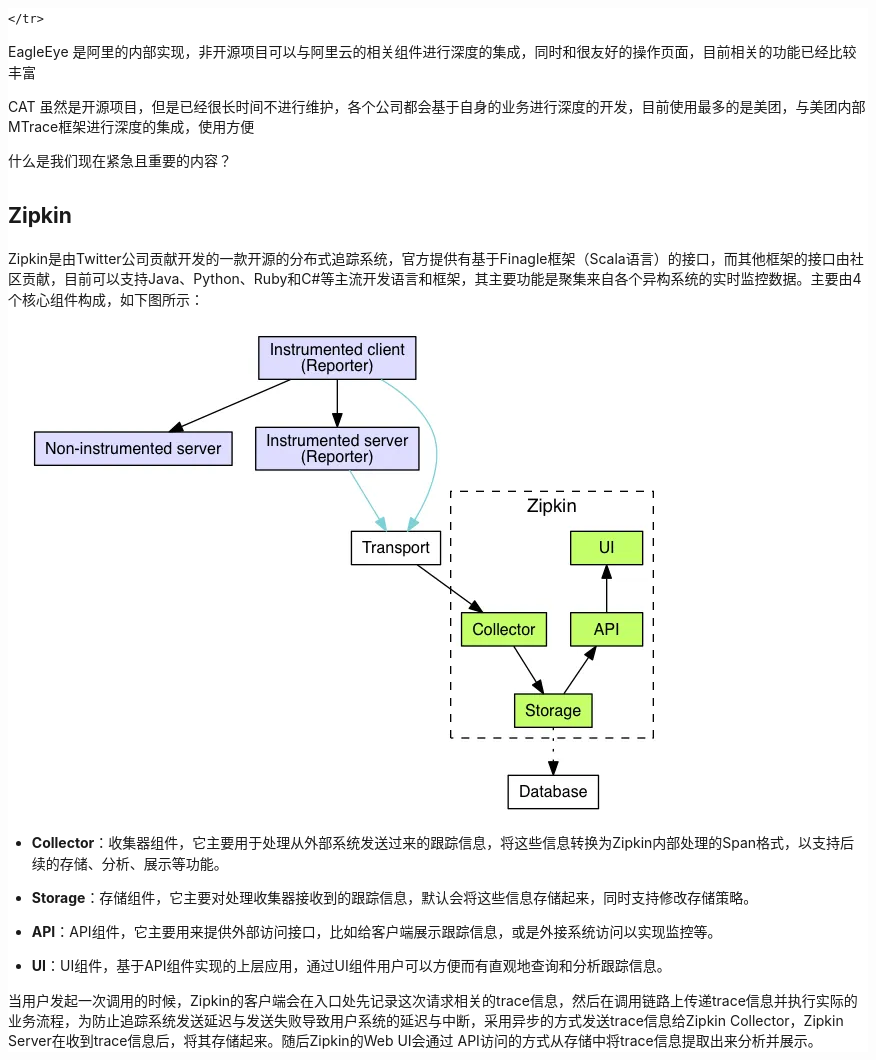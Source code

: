 	</tr>
</table>

EagleEye 是阿里的内部实现，非开源项目可以与阿里云的相关组件进行深度的集成，同时和很友好的操作页面，目前相关的功能已经比较丰富

CAT 虽然是开源项目，但是已经很长时间不进行维护，各个公司都会基于自身的业务进行深度的开发，目前使用最多的是美团，与美团内部MTrace框架进行深度的集成，使用方便

什么是我们现在紧急且重要的内容？
## Zipkin

Zipkin是由Twitter公司贡献开发的一款开源的分布式追踪系统，官方提供有基于Finagle框架（Scala语言）的接口，而其他框架的接口由社区贡献，目前可以支持Java、Python、Ruby和C#等主流开发语言和框架，其主要功能是聚集来自各个异构系统的实时监控数据。主要由4个核心组件构成，如下图所示：
![img_6.png](images/img_6.png)
- **Collector**：收集器组件，它主要用于处理从外部系统发送过来的跟踪信息，将这些信息转换为Zipkin内部处理的Span格式，以支持后续的存储、分析、展示等功能。

- **Storage**：存储组件，它主要对处理收集器接收到的跟踪信息，默认会将这些信息存储起来，同时支持修改存储策略。

- **API**：API组件，它主要用来提供外部访问接口，比如给客户端展示跟踪信息，或是外接系统访问以实现监控等。
- **UI**：UI组件，基于API组件实现的上层应用，通过UI组件用户可以方便而有直观地查询和分析跟踪信息。

当用户发起一次调用的时候，Zipkin的客户端会在入口处先记录这次请求相关的trace信息，然后在调用链路上传递trace信息并执行实际的业务流程，为防止追踪系统发送延迟与发送失败导致用户系统的延迟与中断，采用异步的方式发送trace信息给Zipkin Collector，Zipkin Server在收到trace信息后，将其存储起来。随后Zipkin的Web UI会通过 API访问的方式从存储中将trace信息提取出来分析并展示。